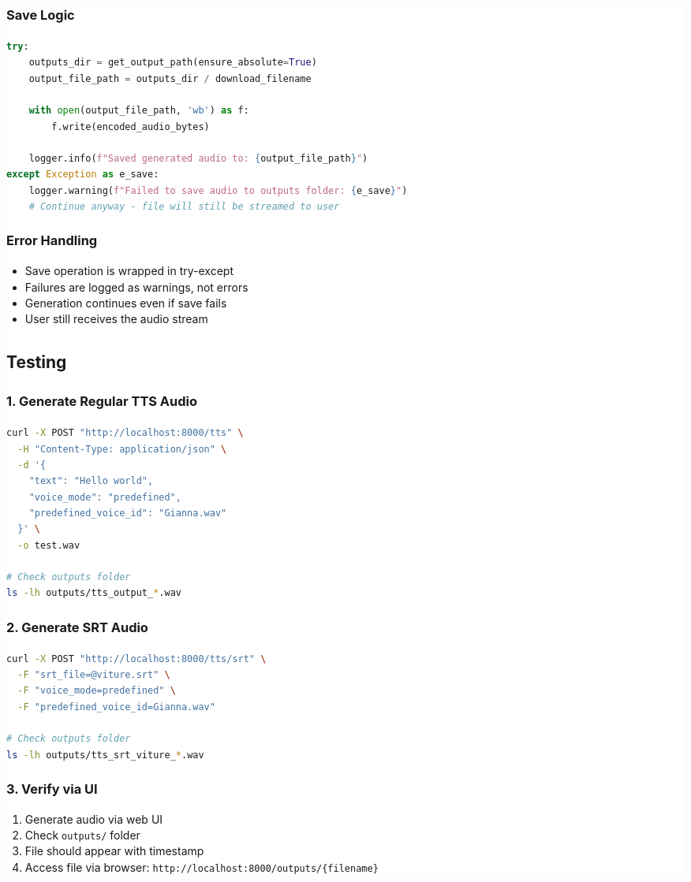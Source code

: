 ### Save Logic
```python
try:
    outputs_dir = get_output_path(ensure_absolute=True)
    output_file_path = outputs_dir / download_filename
    
    with open(output_file_path, 'wb') as f:
        f.write(encoded_audio_bytes)
    
    logger.info(f"Saved generated audio to: {output_file_path}")
except Exception as e_save:
    logger.warning(f"Failed to save audio to outputs folder: {e_save}")
    # Continue anyway - file will still be streamed to user
```

### Error Handling
- Save operation is wrapped in try-except
- Failures are logged as warnings, not errors
- Generation continues even if save fails
- User still receives the audio stream

## Testing

### 1. Generate Regular TTS Audio
```bash
curl -X POST "http://localhost:8000/tts" \
  -H "Content-Type: application/json" \
  -d '{
    "text": "Hello world",
    "voice_mode": "predefined",
    "predefined_voice_id": "Gianna.wav"
  }' \
  -o test.wav

# Check outputs folder
ls -lh outputs/tts_output_*.wav
```

### 2. Generate SRT Audio
```bash
curl -X POST "http://localhost:8000/tts/srt" \
  -F "srt_file=@viture.srt" \
  -F "voice_mode=predefined" \
  -F "predefined_voice_id=Gianna.wav"

# Check outputs folder
ls -lh outputs/tts_srt_viture_*.wav
```

### 3. Verify via UI
1. Generate audio via web UI
2. Check `outputs/` folder
3. File should appear with timestamp
4. Access file via browser: `http://localhost:8000/outputs/{filename}`

